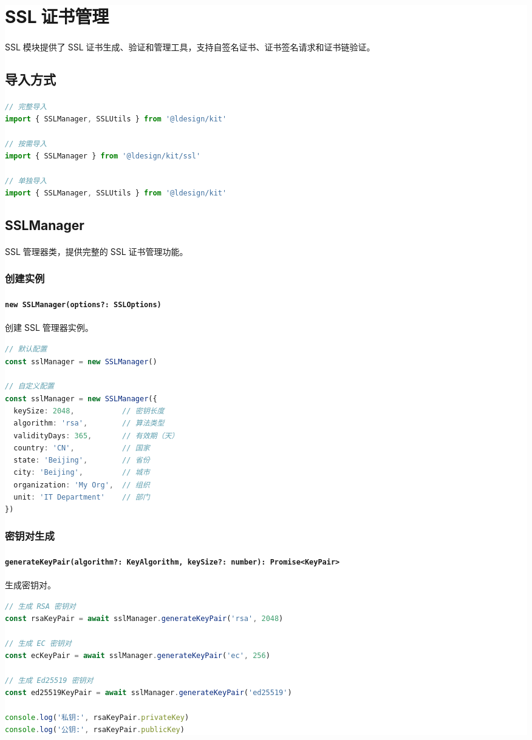 # SSL 证书管理

SSL 模块提供了 SSL 证书生成、验证和管理工具，支持自签名证书、证书签名请求和证书链验证。

## 导入方式

```typescript
// 完整导入
import { SSLManager, SSLUtils } from '@ldesign/kit'

// 按需导入
import { SSLManager } from '@ldesign/kit/ssl'

// 单独导入
import { SSLManager, SSLUtils } from '@ldesign/kit'
```

## SSLManager

SSL 管理器类，提供完整的 SSL 证书管理功能。

### 创建实例

#### `new SSLManager(options?: SSLOptions)`

创建 SSL 管理器实例。

```typescript
// 默认配置
const sslManager = new SSLManager()

// 自定义配置
const sslManager = new SSLManager({
  keySize: 2048,           // 密钥长度
  algorithm: 'rsa',        // 算法类型
  validityDays: 365,       // 有效期（天）
  country: 'CN',           // 国家
  state: 'Beijing',        // 省份
  city: 'Beijing',         // 城市
  organization: 'My Org',  // 组织
  unit: 'IT Department'    // 部门
})
```

### 密钥对生成

#### `generateKeyPair(algorithm?: KeyAlgorithm, keySize?: number): Promise<KeyPair>`

生成密钥对。

```typescript
// 生成 RSA 密钥对
const rsaKeyPair = await sslManager.generateKeyPair('rsa', 2048)

// 生成 EC 密钥对
const ecKeyPair = await sslManager.generateKeyPair('ec', 256)

// 生成 Ed25519 密钥对
const ed25519KeyPair = await sslManager.generateKeyPair('ed25519')

console.log('私钥:', rsaKeyPair.privateKey)
console.log('公钥:', rsaKeyPair.publicKey)
```
